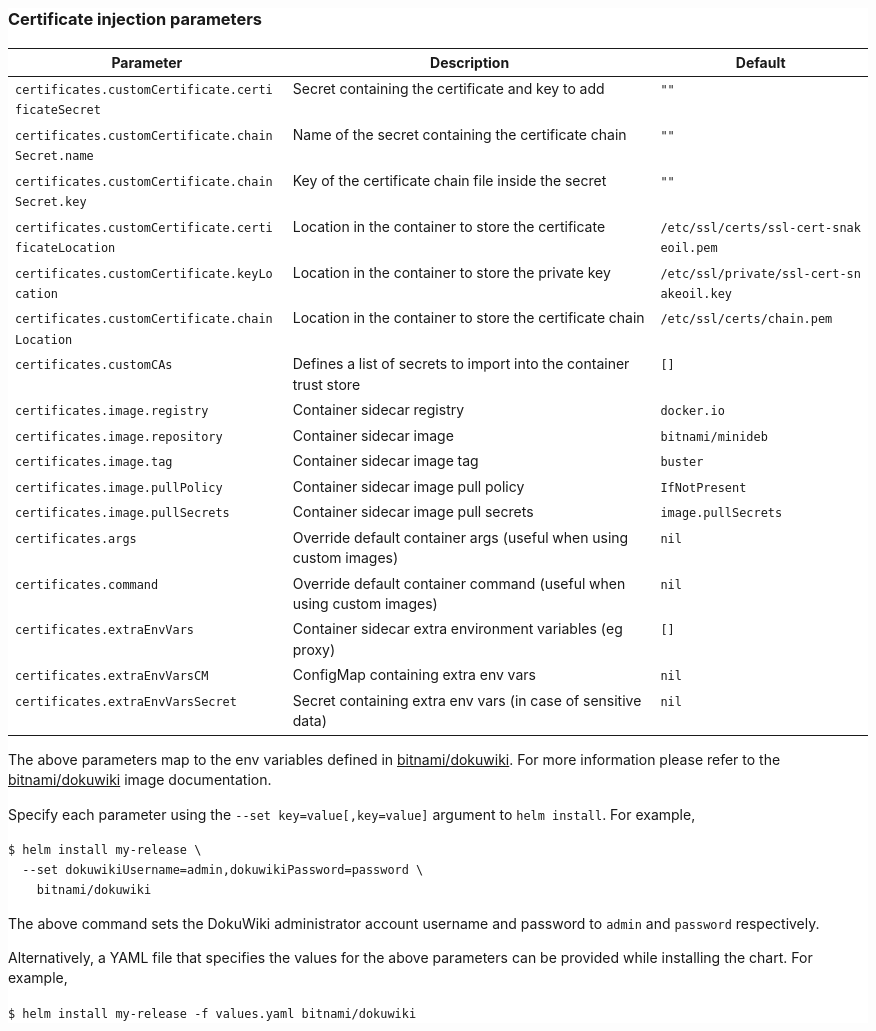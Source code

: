 ### Certificate injection parameters

| Parameter                                            | Description                                                          | Default                                  |
|------------------------------------------------------|----------------------------------------------------------------------|------------------------------------------|
| `certificates.customCertificate.certificateSecret`   | Secret containing the certificate and key to add                     | `""`                                     |
| `certificates.customCertificate.chainSecret.name`    | Name of the secret containing the certificate chain                  | `""`                                     |
| `certificates.customCertificate.chainSecret.key`     | Key of the certificate chain file inside the secret                  | `""`                                     |
| `certificates.customCertificate.certificateLocation` | Location in the container to store the certificate                   | `/etc/ssl/certs/ssl-cert-snakeoil.pem`   |
| `certificates.customCertificate.keyLocation`         | Location in the container to store the private key                   | `/etc/ssl/private/ssl-cert-snakeoil.key` |
| `certificates.customCertificate.chainLocation`       | Location in the container to store the certificate chain             | `/etc/ssl/certs/chain.pem`               |
| `certificates.customCAs`                             | Defines a list of secrets to import into the container trust store   | `[]`                                     |
| `certificates.image.registry`                        | Container sidecar registry                                           | `docker.io`                              |
| `certificates.image.repository`                      | Container sidecar image                                              | `bitnami/minideb`                        |
| `certificates.image.tag`                             | Container sidecar image tag                                          | `buster`                                 |
| `certificates.image.pullPolicy`                      | Container sidecar image pull policy                                  | `IfNotPresent`                           |
| `certificates.image.pullSecrets`                     | Container sidecar image pull secrets                                 | `image.pullSecrets`                      |
| `certificates.args`                                  | Override default container args (useful when using custom images)    | `nil`                                    |
| `certificates.command`                               | Override default container command (useful when using custom images) | `nil`                                    |
| `certificates.extraEnvVars`                          | Container sidecar extra environment variables (eg proxy)             | `[]`                                     |
| `certificates.extraEnvVarsCM`                        | ConfigMap containing extra env vars                                  | `nil`                                    |
| `certificates.extraEnvVarsSecret`                    | Secret containing extra env vars (in case of sensitive data)         | `nil`                                    |

The above parameters map to the env variables defined in [bitnami/dokuwiki](http://github.com/bitnami/bitnami-docker-dokuwiki). For more information please refer to the [bitnami/dokuwiki](http://github.com/bitnami/bitnami-docker-dokuwiki) image documentation.

Specify each parameter using the `--set key=value[,key=value]` argument to `helm install`. For example,

```console
$ helm install my-release \
  --set dokuwikiUsername=admin,dokuwikiPassword=password \
    bitnami/dokuwiki
```

The above command sets the DokuWiki administrator account username and password to `admin` and `password` respectively.

Alternatively, a YAML file that specifies the values for the above parameters can be provided while installing the chart. For example,

```console
$ helm install my-release -f values.yaml bitnami/dokuwiki
```
